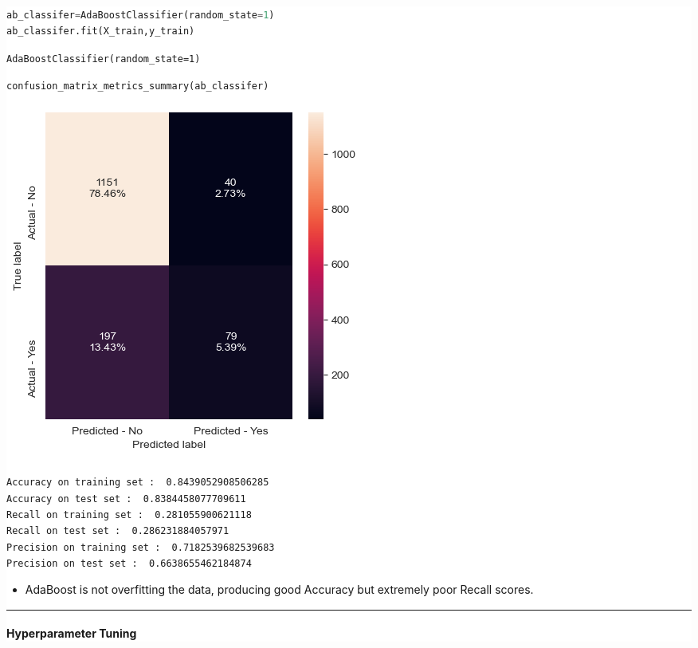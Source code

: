 
```python
ab_classifer=AdaBoostClassifier(random_state=1)
ab_classifer.fit(X_train,y_train)
```




    AdaBoostClassifier(random_state=1)




```python
confusion_matrix_metrics_summary(ab_classifer)
```


    
![png](output_127_0.png)
    


    Accuracy on training set :  0.8439052908506285
    Accuracy on test set :  0.8384458077709611
    Recall on training set :  0.281055900621118
    Recall on test set :  0.286231884057971
    Precision on training set :  0.7182539682539683
    Precision on test set :  0.6638655462184874
    

* AdaBoost is not overfitting the data, producing good Accuracy but extremely poor Recall scores.

---

#### Hyperparameter Tuning

